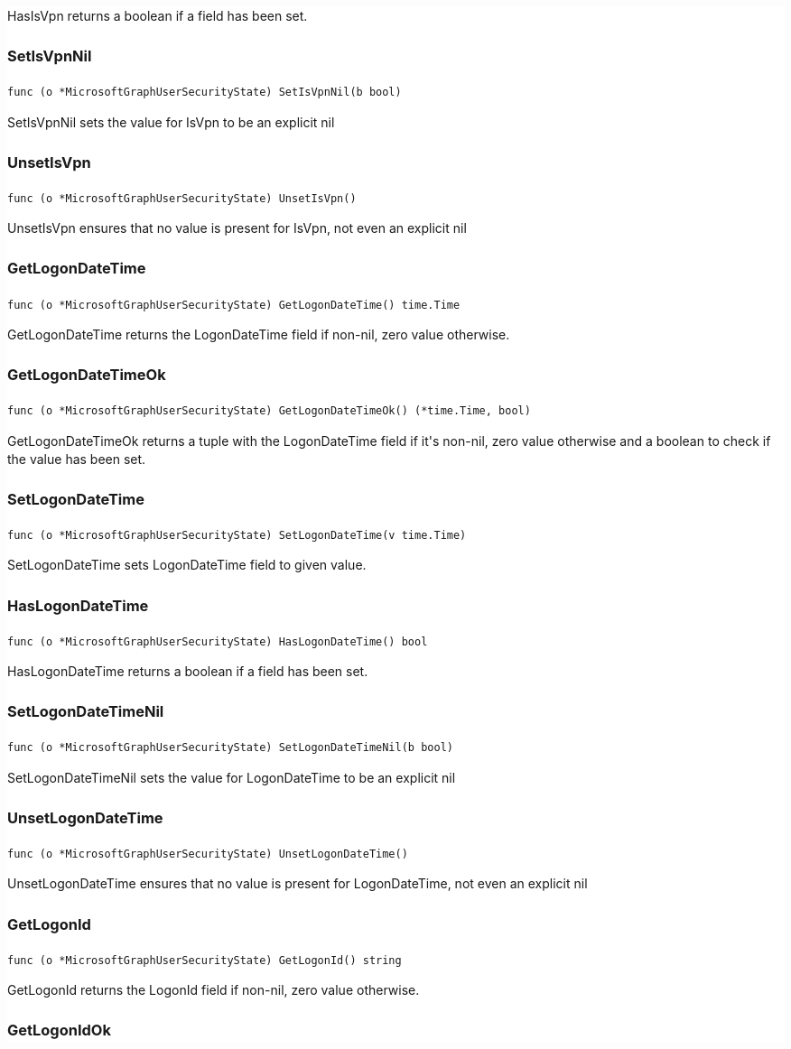 HasIsVpn returns a boolean if a field has been set.

### SetIsVpnNil

`func (o *MicrosoftGraphUserSecurityState) SetIsVpnNil(b bool)`

 SetIsVpnNil sets the value for IsVpn to be an explicit nil

### UnsetIsVpn
`func (o *MicrosoftGraphUserSecurityState) UnsetIsVpn()`

UnsetIsVpn ensures that no value is present for IsVpn, not even an explicit nil
### GetLogonDateTime

`func (o *MicrosoftGraphUserSecurityState) GetLogonDateTime() time.Time`

GetLogonDateTime returns the LogonDateTime field if non-nil, zero value otherwise.

### GetLogonDateTimeOk

`func (o *MicrosoftGraphUserSecurityState) GetLogonDateTimeOk() (*time.Time, bool)`

GetLogonDateTimeOk returns a tuple with the LogonDateTime field if it's non-nil, zero value otherwise
and a boolean to check if the value has been set.

### SetLogonDateTime

`func (o *MicrosoftGraphUserSecurityState) SetLogonDateTime(v time.Time)`

SetLogonDateTime sets LogonDateTime field to given value.

### HasLogonDateTime

`func (o *MicrosoftGraphUserSecurityState) HasLogonDateTime() bool`

HasLogonDateTime returns a boolean if a field has been set.

### SetLogonDateTimeNil

`func (o *MicrosoftGraphUserSecurityState) SetLogonDateTimeNil(b bool)`

 SetLogonDateTimeNil sets the value for LogonDateTime to be an explicit nil

### UnsetLogonDateTime
`func (o *MicrosoftGraphUserSecurityState) UnsetLogonDateTime()`

UnsetLogonDateTime ensures that no value is present for LogonDateTime, not even an explicit nil
### GetLogonId

`func (o *MicrosoftGraphUserSecurityState) GetLogonId() string`

GetLogonId returns the LogonId field if non-nil, zero value otherwise.

### GetLogonIdOk

